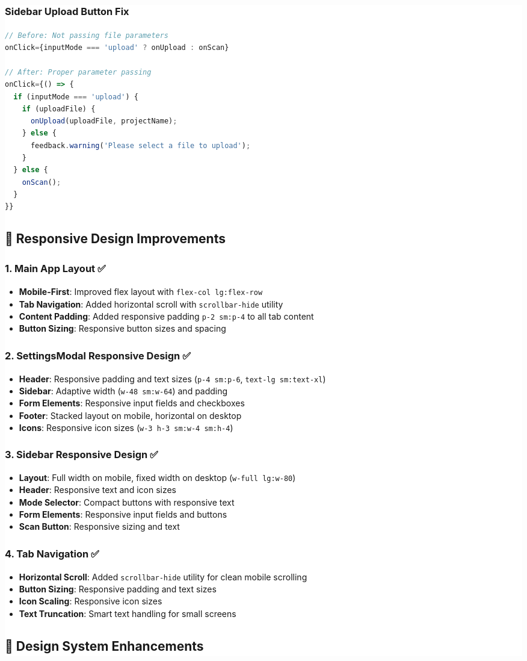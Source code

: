 ### **Sidebar Upload Button Fix**
```jsx
// Before: Not passing file parameters
onClick={inputMode === 'upload' ? onUpload : onScan}

// After: Proper parameter passing
onClick={() => {
  if (inputMode === 'upload') {
    if (uploadFile) {
      onUpload(uploadFile, projectName);
    } else {
      feedback.warning('Please select a file to upload');
    }
  } else {
    onScan();
  }
}}
```

## 📱 **Responsive Design Improvements**

### **1. Main App Layout** ✅
- **Mobile-First**: Improved flex layout with `flex-col lg:flex-row`
- **Tab Navigation**: Added horizontal scroll with `scrollbar-hide` utility
- **Content Padding**: Added responsive padding `p-2 sm:p-4` to all tab content
- **Button Sizing**: Responsive button sizes and spacing

### **2. SettingsModal Responsive Design** ✅
- **Header**: Responsive padding and text sizes (`p-4 sm:p-6`, `text-lg sm:text-xl`)
- **Sidebar**: Adaptive width (`w-48 sm:w-64`) and padding
- **Form Elements**: Responsive input fields and checkboxes
- **Footer**: Stacked layout on mobile, horizontal on desktop
- **Icons**: Responsive icon sizes (`w-3 h-3 sm:w-4 sm:h-4`)

### **3. Sidebar Responsive Design** ✅
- **Layout**: Full width on mobile, fixed width on desktop (`w-full lg:w-80`)
- **Header**: Responsive text and icon sizes
- **Mode Selector**: Compact buttons with responsive text
- **Form Elements**: Responsive input fields and buttons
- **Scan Button**: Responsive sizing and text

### **4. Tab Navigation** ✅
- **Horizontal Scroll**: Added `scrollbar-hide` utility for clean mobile scrolling
- **Button Sizing**: Responsive padding and text sizes
- **Icon Scaling**: Responsive icon sizes
- **Text Truncation**: Smart text handling for small screens

## 🎨 **Design System Enhancements**
